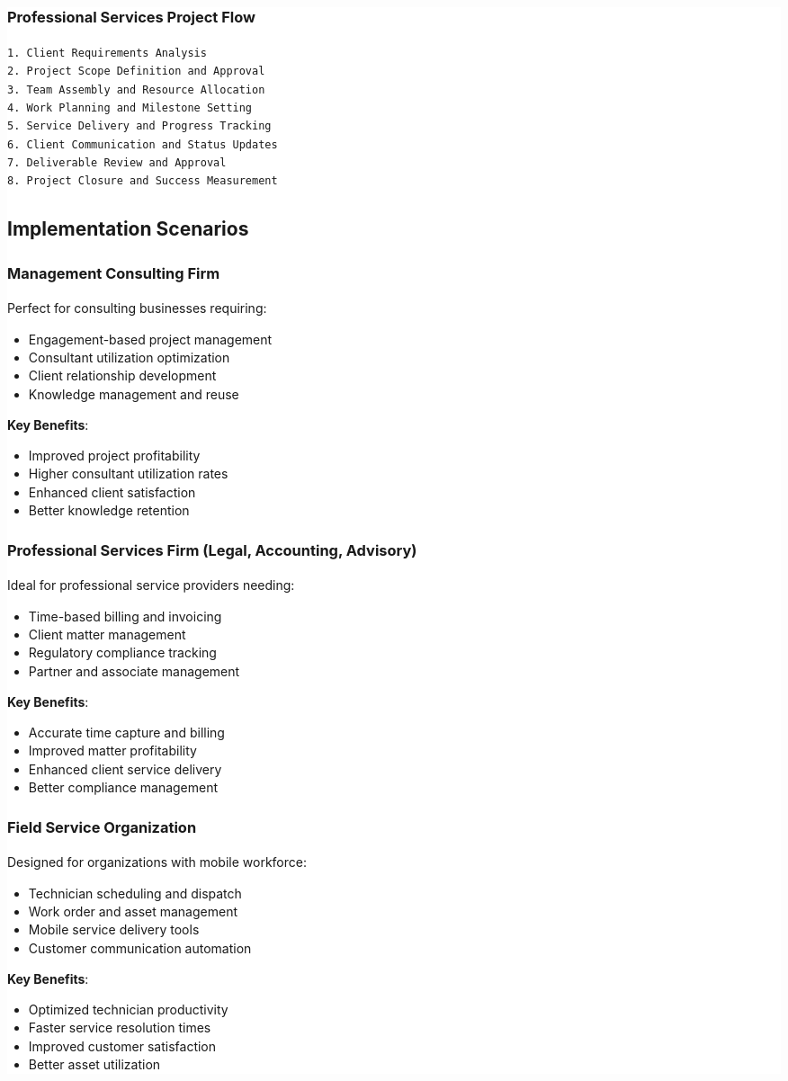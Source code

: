 ### Professional Services Project Flow
```
1. Client Requirements Analysis
2. Project Scope Definition and Approval
3. Team Assembly and Resource Allocation
4. Work Planning and Milestone Setting
5. Service Delivery and Progress Tracking
6. Client Communication and Status Updates
7. Deliverable Review and Approval
8. Project Closure and Success Measurement
```

## Implementation Scenarios

### Management Consulting Firm
Perfect for consulting businesses requiring:
- Engagement-based project management
- Consultant utilization optimization
- Client relationship development
- Knowledge management and reuse

**Key Benefits**:
- Improved project profitability
- Higher consultant utilization rates
- Enhanced client satisfaction
- Better knowledge retention

### Professional Services Firm (Legal, Accounting, Advisory)
Ideal for professional service providers needing:
- Time-based billing and invoicing
- Client matter management
- Regulatory compliance tracking
- Partner and associate management

**Key Benefits**:
- Accurate time capture and billing
- Improved matter profitability
- Enhanced client service delivery
- Better compliance management

### Field Service Organization
Designed for organizations with mobile workforce:
- Technician scheduling and dispatch
- Work order and asset management
- Mobile service delivery tools
- Customer communication automation

**Key Benefits**:
- Optimized technician productivity
- Faster service resolution times
- Improved customer satisfaction
- Better asset utilization
